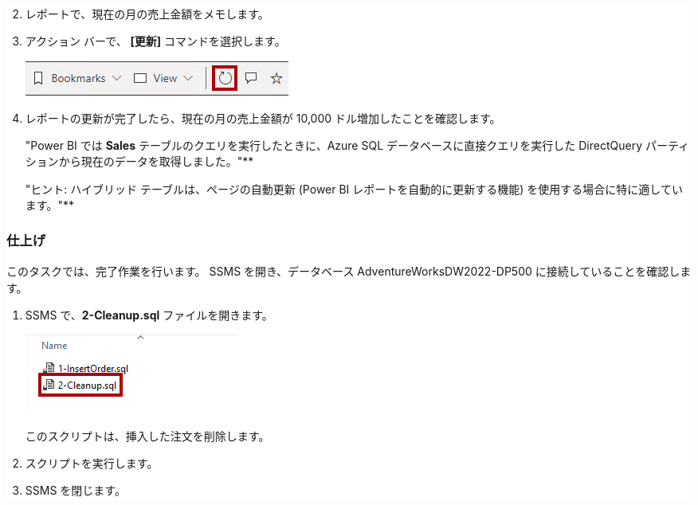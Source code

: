 2. レポートで、現在の月の売上金額をメモします。

3. アクション バーで、 **[更新]** コマンドを選択します。

    ![](../images/dp500-improve-performance-with-hybrid-tables-image73.png)

4. レポートの更新が完了したら、現在の月の売上金額が 10,000 ドル増加したことを確認します。

    "Power BI では **Sales** テーブルのクエリを実行したときに、Azure SQL データベースに直接クエリを実行した DirectQuery パーティションから現在のデータを取得しました。"**

    "ヒント: ハイブリッド テーブルは、ページの自動更新 (Power BI レポートを自動的に更新する機能) を使用する場合に特に適しています。"**

### 仕上げ

このタスクでは、完了作業を行います。 SSMS を開き、データベース AdventureWorksDW2022-DP500 に接続していることを確認します。

1. SSMS で、**2-Cleanup.sql** ファイルを開きます。

    ![](../images/dp500-improve-performance-with-hybrid-tables-image74.png)

    このスクリプトは、挿入した注文を削除します。

2. スクリプトを実行します。

3. SSMS を閉じます。
